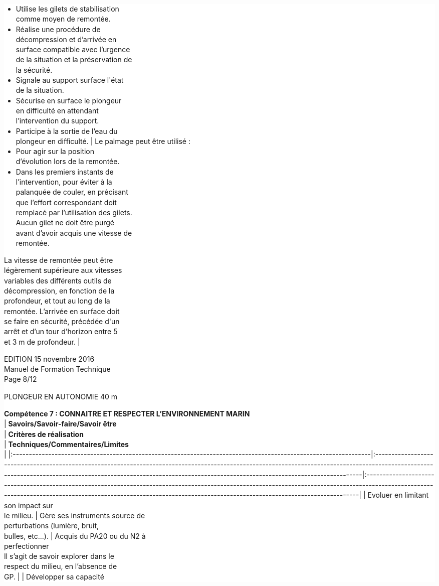  - Utilise les gilets de stabilisation  
 comme moyen de remontée.  
 - Réalise une procédure de  
 décompression et d’arrivée en  
 surface compatible avec l’urgence  
 de la situation et la préservation de  
 la sécurité.  
 - Signale au support surface l'état  
 de la situation.  
 - Sécurise en surface le plongeur  
 en difficulté en attendant  
 l’intervention du support.  
 - Participe à la sortie de l’eau du  
 plongeur en difficulté. | Le palmage peut être utilisé :  
 - Pour agir sur la position  
 d’évolution lors de la remontée.  
 - Dans les premiers instants de  
 l’intervention, pour éviter à la  
 palanquée de couler, en précisant  
 que l’effort correspondant doit  
 remplacé par l’utilisation des gilets.  
 Aucun gilet ne doit être purgé  
 avant d’avoir acquis une vitesse de  
 remontée.  
   
 La vitesse de remontée peut être  
 légèrement supérieure aux vitesses  
 variables des différents outils de  
 décompression, en fonction de la  
 profondeur, et tout au long de la  
 remontée. L’arrivée en surface doit  
 se faire en sécurité, précédée d'un  
 arrêt et d’un tour d’horizon entre 5  
 et 3 m de profondeur. |  
  
EDITION 15 novembre 2016  
Manuel de Formation Technique  
Page 8/12  
  
PLONGEUR EN AUTONOMIE 40 m  
  
  
**Compétence 7 : CONNAITRE ET RESPECTER L’ENVIRONNEMENT MARIN**  
| **Savoirs/Savoir-faire/Savoir être**  
                                                                        | **Critères de réalisation**  
                                                                                                                                                                                                                                        | **Techniques/Commentaires/Limites**  
                                                                                                                                                                                                                                  |
|:---------------------------------------------------------------------------------------------------------------|:----------------------------------------------------------------------------------------------------------------------------------------------------------------------------------------------------------------------------------------------------------------------|:------------------------------------------------------------------------------------------------------------------------------------------------------------------------------------------------------------------------------------------------------------------------|
| Evoluer en limitant son impact sur  
 le milieu.                                                               | Gère ses instruments source de  
 perturbations (lumière, bruit,  
 bulles, etc...).                                                                                                                                                                                  | Acquis du PA20 ou du N2 à  
 perfectionner  
 Il s’agit de savoir explorer dans le  
 respect du milieu, en l’absence de  
 GP.                                                                                                                                         |
| Développer sa capacité  